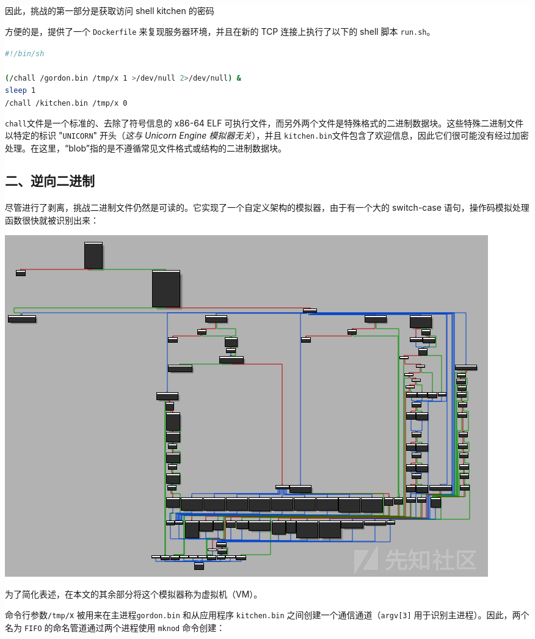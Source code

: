因此，挑战的第一部分是获取访问 shell kitchen 的密码

方便的是，提供了一个 `Dockerfile` 来复现服务器环境，并且在新的 TCP 连接上执行了以下的 shell 脚本 `run.sh`。

```bash
#!/bin/sh

(/chall /gordon.bin /tmp/x 1 >/dev/null 2>/dev/null) &
sleep 1
/chall /kitchen.bin /tmp/x 0
```

`chall`文件是一个标准的、去除了符号信息的 x86-64 ELF 可执行文件，而另外两个文件是特殊格式的二进制数据块。这些特殊二进制文件以特定的标识 "`UNICORN`" 开头（*这与 Unicorn Engine 模拟器无关*），并且 `kitchen.bin`文件包含了欢迎信息，因此它们很可能没有经过加密处理。在这里，“blob”指的是不遵循常见文件格式或结构的二进制数据块。

## 二、逆向二进制

尽管进行了剥离，挑战二进制文件仍然是可读的。它实现了一个自定义架构的模拟器，由于有一个大的 switch-case 语句，操作码模拟处理函数很快就被识别出来：

[![](assets/1709789528-c6d812b18d0ce03ad6cacd73ba41960c.png)](https://xzfile.aliyuncs.com/media/upload/picture/20240301234445-a10428e6-d7e2-1.png)

为了简化表述，在本文的其余部分将这个模拟器称为虚拟机（VM）。

命令行参数`/tmp/`x 被用来在主进程`gordon.bin` 和从应用程序 `kitchen.bin` 之间创建一个通信通道（`argv[3]` 用于识别主进程）。因此，两个名为 `FIFO` 的命名管道通过两个进程使用 `mknod` 命令创建：

